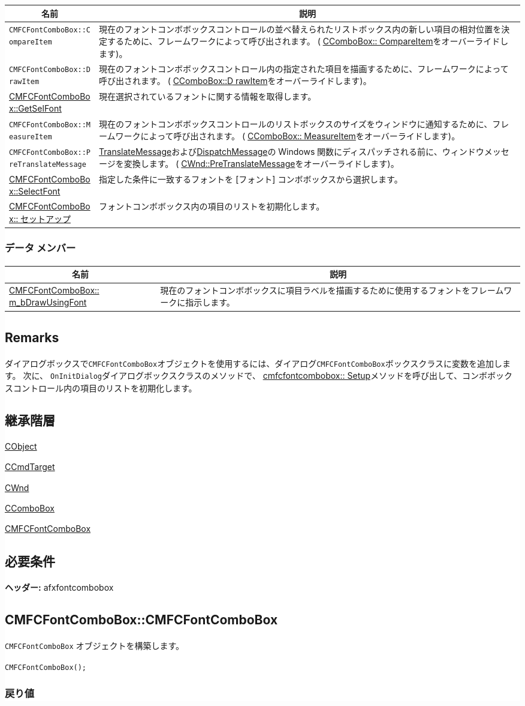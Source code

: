 |名前|説明|
|----------|-----------------|
|`CMFCFontComboBox::CompareItem`|現在のフォントコンボボックスコントロールの並べ替えられたリストボックス内の新しい項目の相対位置を決定するために、フレームワークによって呼び出されます。 ( [CComboBox:: CompareItem](../../mfc/reference/ccombobox-class.md#compareitem)をオーバーライドします)。|
|`CMFCFontComboBox::DrawItem`|現在のフォントコンボボックスコントロール内の指定された項目を描画するために、フレームワークによって呼び出されます。 ( [CComboBox::D rawItem](../../mfc/reference/ccombobox-class.md#drawitem)をオーバーライドします)。|
|[CMFCFontComboBox::GetSelFont](#getselfont)|現在選択されているフォントに関する情報を取得します。|
|`CMFCFontComboBox::MeasureItem`|現在のフォントコンボボックスコントロールのリストボックスのサイズをウィンドウに通知するために、フレームワークによって呼び出されます。 ( [CComboBox:: MeasureItem](../../mfc/reference/ccombobox-class.md#measureitem)をオーバーライドします)。|
|`CMFCFontComboBox::PreTranslateMessage`|[TranslateMessage](/windows/win32/api/winuser/nf-winuser-translatemessage)および[DispatchMessage](/windows/win32/api/winuser/nf-winuser-dispatchmessage)の Windows 関数にディスパッチされる前に、ウィンドウメッセージを変換します。 ( [CWnd::PreTranslateMessage](../../mfc/reference/cwnd-class.md#pretranslatemessage)をオーバーライドします)。|
|[CMFCFontComboBox::SelectFont](#selectfont)|指定した条件に一致するフォントを [フォント] コンボボックスから選択します。|
|[CMFCFontComboBox:: セットアップ](#setup)|フォントコンボボックス内の項目のリストを初期化します。|

### <a name="data-members"></a>データ メンバー

|名前|説明|
|----------|-----------------|
|[CMFCFontComboBox:: m_bDrawUsingFont](#m_bdrawusingfont)|現在のフォントコンボボックスに項目ラベルを描画するために使用するフォントをフレームワークに指示します。|

## <a name="remarks"></a>Remarks

ダイアログボックスで`CMFCFontComboBox`オブジェクトを使用するには、ダイアログ`CMFCFontComboBox`ボックスクラスに変数を追加します。 次に、 `OnInitDialog`ダイアログボックスクラスのメソッドで、 [cmfcfontcombobox:: Setup](#setup)メソッドを呼び出して、コンボボックスコントロール内の項目のリストを初期化します。

## <a name="inheritance-hierarchy"></a>継承階層

[CObject](../../mfc/reference/cobject-class.md)

[CCmdTarget](../../mfc/reference/ccmdtarget-class.md)

[CWnd](../../mfc/reference/cwnd-class.md)

[CComboBox](../../mfc/reference/ccombobox-class.md)

[CMFCFontComboBox](../../mfc/reference/cmfcfontcombobox-class.md)

## <a name="requirements"></a>必要条件

**ヘッダー:** afxfontcombobox

##  <a name="cmfcfontcombobox"></a>  CMFCFontComboBox::CMFCFontComboBox

`CMFCFontComboBox` オブジェクトを構築します。

```
CMFCFontComboBox();
```

### <a name="return-value"></a>戻り値
